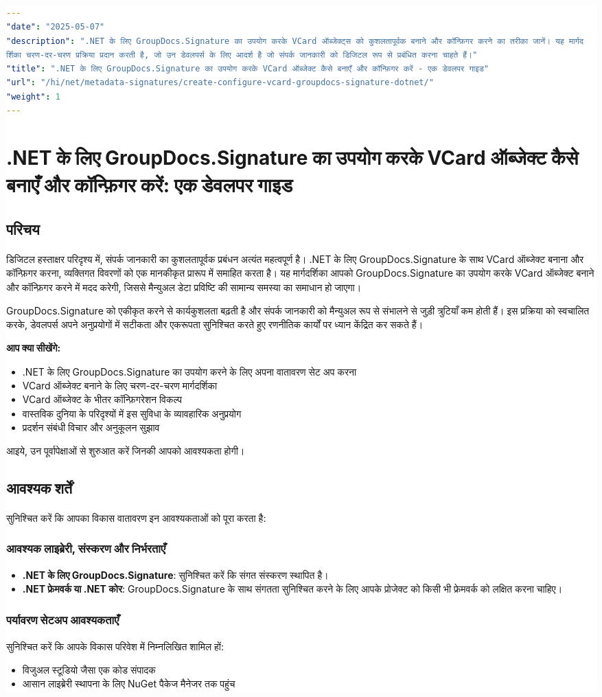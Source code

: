 ```yaml
---
"date": "2025-05-07"
"description": ".NET के लिए GroupDocs.Signature का उपयोग करके VCard ऑब्जेक्ट्स को कुशलतापूर्वक बनाने और कॉन्फ़िगर करने का तरीका जानें। यह मार्गदर्शिका चरण-दर-चरण प्रक्रिया प्रदान करती है, जो उन डेवलपर्स के लिए आदर्श है जो संपर्क जानकारी को डिजिटल रूप से प्रबंधित करना चाहते हैं।"
"title": ".NET के लिए GroupDocs.Signature का उपयोग करके VCard ऑब्जेक्ट कैसे बनाएँ और कॉन्फ़िगर करें - एक डेवलपर गाइड"
"url": "/hi/net/metadata-signatures/create-configure-vcard-groupdocs-signature-dotnet/"
"weight": 1
---
```


# .NET के लिए GroupDocs.Signature का उपयोग करके VCard ऑब्जेक्ट कैसे बनाएँ और कॉन्फ़िगर करें: एक डेवलपर गाइड

## परिचय

डिजिटल हस्ताक्षर परिदृश्य में, संपर्क जानकारी का कुशलतापूर्वक प्रबंधन अत्यंत महत्वपूर्ण है। .NET के लिए GroupDocs.Signature के साथ VCard ऑब्जेक्ट बनाना और कॉन्फ़िगर करना, व्यक्तिगत विवरणों को एक मानकीकृत प्रारूप में समाहित करता है। यह मार्गदर्शिका आपको GroupDocs.Signature का उपयोग करके VCard ऑब्जेक्ट बनाने और कॉन्फ़िगर करने में मदद करेगी, जिससे मैन्युअल डेटा प्रविष्टि की सामान्य समस्या का समाधान हो जाएगा।

GroupDocs.Signature को एकीकृत करने से कार्यकुशलता बढ़ती है और संपर्क जानकारी को मैन्युअल रूप से संभालने से जुड़ी त्रुटियाँ कम होती हैं। इस प्रक्रिया को स्वचालित करके, डेवलपर्स अपने अनुप्रयोगों में सटीकता और एकरूपता सुनिश्चित करते हुए रणनीतिक कार्यों पर ध्यान केंद्रित कर सकते हैं।

**आप क्या सीखेंगे:**
- .NET के लिए GroupDocs.Signature का उपयोग करने के लिए अपना वातावरण सेट अप करना
- VCard ऑब्जेक्ट बनाने के लिए चरण-दर-चरण मार्गदर्शिका
- VCard ऑब्जेक्ट के भीतर कॉन्फ़िगरेशन विकल्प
- वास्तविक दुनिया के परिदृश्यों में इस सुविधा के व्यावहारिक अनुप्रयोग
- प्रदर्शन संबंधी विचार और अनुकूलन सुझाव

आइये, उन पूर्वापेक्षाओं से शुरुआत करें जिनकी आपको आवश्यकता होगी।

## आवश्यक शर्तें

सुनिश्चित करें कि आपका विकास वातावरण इन आवश्यकताओं को पूरा करता है:

### आवश्यक लाइब्रेरी, संस्करण और निर्भरताएँ

- **.NET के लिए GroupDocs.Signature**: सुनिश्चित करें कि संगत संस्करण स्थापित है।
- **.NET फ्रेमवर्क या .NET कोर**: GroupDocs.Signature के साथ संगतता सुनिश्चित करने के लिए आपके प्रोजेक्ट को किसी भी फ्रेमवर्क को लक्षित करना चाहिए।

### पर्यावरण सेटअप आवश्यकताएँ

सुनिश्चित करें कि आपके विकास परिवेश में निम्नलिखित शामिल हों:
- विजुअल स्टूडियो जैसा एक कोड संपादक
- आसान लाइब्रेरी स्थापना के लिए NuGet पैकेज मैनेजर तक पहुंच
